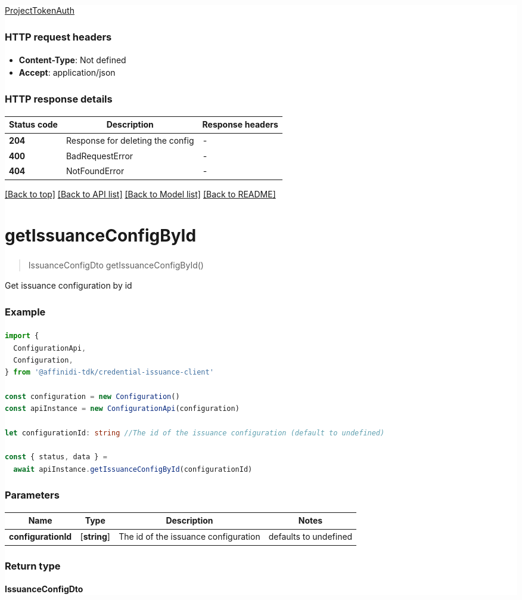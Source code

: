 [ProjectTokenAuth](../README.md#ProjectTokenAuth)

### HTTP request headers

- **Content-Type**: Not defined
- **Accept**: application/json

### HTTP response details

| Status code | Description                      | Response headers |
| ----------- | -------------------------------- | ---------------- |
| **204**     | Response for deleting the config | -                |
| **400**     | BadRequestError                  | -                |
| **404**     | NotFoundError                    | -                |

[[Back to top]](#) [[Back to API list]](../README.md#documentation-for-api-endpoints) [[Back to Model list]](../README.md#documentation-for-models) [[Back to README]](../README.md)

# **getIssuanceConfigById**

> IssuanceConfigDto getIssuanceConfigById()

Get issuance configuration by id

### Example

```typescript
import {
  ConfigurationApi,
  Configuration,
} from '@affinidi-tdk/credential-issuance-client'

const configuration = new Configuration()
const apiInstance = new ConfigurationApi(configuration)

let configurationId: string //The id of the issuance configuration (default to undefined)

const { status, data } =
  await apiInstance.getIssuanceConfigById(configurationId)
```

### Parameters

| Name                | Type         | Description                          | Notes                 |
| ------------------- | ------------ | ------------------------------------ | --------------------- |
| **configurationId** | [**string**] | The id of the issuance configuration | defaults to undefined |

### Return type

**IssuanceConfigDto**
